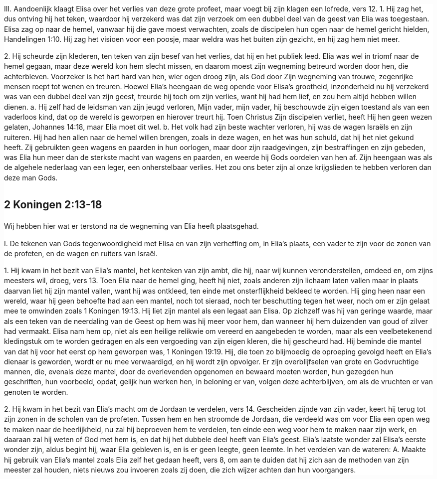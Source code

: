 III. Aandoenlijk klaagt Elisa over het verlies van deze grote profeet, maar voegt bij zijn klagen een lofrede, vers 12.
1\. Hij zag het, dus ontving hij het teken, waardoor hij verzekerd was dat zijn verzoek om een dubbel deel van de geest van Elia was toegestaan. Elisa zag op naar de hemel, vanwaar hij die gave moest verwachten, zoals de discipelen hun ogen naar de hemel gericht hielden, Handelingen 1:10. Hij zag het visioen voor een poosje, maar weldra was het buiten zijn gezicht, en hij zag hem niet meer.

2\. Hij scheurde zijn klederen, ten teken van zijn besef van het verlies, dat hij en het publiek leed. Elia was wel in triomf naar de hemel gegaan, maar deze wereld kon hem slecht missen, en daarom moest zijn wegneming betreurd worden door hen, die achterbleven. Voorzeker is het hart hard van hen, wier ogen droog zijn, als God door Zijn wegneming van trouwe, zegenrijke mensen roept tot wenen en treuren. Hoewel Elia’s heengaan de weg opende voor Elisa’s grootheid, inzonderheid nu hij verzekerd was van een dubbel deel van zijn geest, treurde hij toch om zijn verlies, want hij had hem lief, en zou hem altijd hebben willen dienen.
a. Hij zelf had de leidsman van zijn jeugd verloren, Mijn vader, mijn vader, hij beschouwde zijn eigen toestand als van een vaderloos kind, dat op de wereld is geworpen en hierover treurt hij. Toen Christus Zijn discipelen verliet, heeft Hij hen geen wezen gelaten, Johannes 14:18, maar Elia moet dit wel.
b. Het volk had zijn beste wachter verloren, hij was de wagen Israëls en zijn ruiteren. Hij had hen allen naar de hemel willen brengen, zoals in deze wagen, en het was hun schuld, dat hij het niet gekund heeft. Zij gebruikten geen wagens en paarden in hun oorlogen, maar door zijn raadgevingen, zijn bestraffingen en zijn gebeden, was Elia hun meer dan de sterkste macht van wagens en paarden, en weerde hij Gods oordelen van hen af. Zijn heengaan was als de algehele nederlaag van een leger, een onherstelbaar verlies. Het zou ons beter zijn al onze krijgslieden te hebben verloren dan deze man Gods. 

## 2 Koningen 2:13-18 

Wij hebben hier wat er terstond na de wegneming van Elia heeft plaatsgehad.

I. De tekenen van Gods tegenwoordigheid met Elisa en van zijn verheffing om, in Elia’s plaats, een vader te zijn voor de zonen van de profeten, en de wagen en ruiters van Israël.

1\. Hij kwam in het bezit van Elia’s mantel, het kenteken van zijn ambt, die hij, naar wij kunnen veronderstellen, omdeed en, om zijns meesters wil, droeg, vers 13. Toen Elia naar de hemel ging, heeft hij niet, zoals anderen zijn lichaam laten vallen maar in plaats daarvan liet hij zijn mantel vallen, want hij was ontkleed, ten einde met onsterflijkheid bekleed te worden. Hij ging heen naar een wereld, waar hij geen behoefte had aan een mantel, noch tot sieraad, noch ter beschutting tegen het weer, noch om er zijn gelaat mee te omwinden zoals 1 Koningen 19:13. Hij liet zijn mantel als een legaat aan Elisa. Op zichzelf was hij van geringe waarde, maar als een teken van de neerdaling van de Geest op hem was hij meer voor hem, dan wanneer hij hem duizenden van goud of zilver had vermaakt. Elisa nam hem op, niet als een heilige relikwie om vereerd en aangebeden te worden, maar als een veelbetekenend kledingstuk om te worden gedragen en als een vergoeding van zijn eigen kleren, die hij gescheurd had. Hij beminde die mantel van dat hij voor het eerst op hem geworpen was, 1 Koningen 19:19. Hij, die toen zo blijmoedig de oproeping gevolgd heeft en Elia’s dienaar is geworden, wordt er nu mee verwaardigd, en hij wordt zijn opvolger. Er zijn overblijfselen van grote en Godvruchtige mannen, die, evenals deze mantel, door de overlevenden opgenomen en bewaard moeten worden, hun gezegden hun geschriften, hun voorbeeld, opdat, gelijk hun werken hen, in beloning er van, volgen deze achterblijven, om als de vruchten er van genoten te worden.

2\. Hij kwam in het bezit van Elia’s macht om de Jordaan te verdelen, vers 14. Gescheiden zijnde van zijn vader, keert hij terug tot zijn zonen in de scholen van de profeten. Tussen hem en hen stroomde de Jordaan, die verdeeld was om voor Elia een open weg te maken naar de heerlijkheid, nu zal hij beproeven hem te verdelen, ten einde een weg voor hem te maken naar zijn werk, en daaraan zal hij weten of God met hem is, en dat hij het dubbele deel heeft van Elia’s geest. Elia’s laatste wonder zal Elisa’s eerste wonder zijn, aldus begint hij, waar Elia gebleven is, en is er geen leegte, geen leemte. In het verdelen van de wateren: 
A. Maakte hij gebruik van Elia’s mantel zoals Elia zelf het gedaan heeft, vers 8, om aan te duiden dat hij zich aan de methoden van zijn meester zal houden, niets nieuws zou invoeren zoals zij doen, die zich wijzer achten dan hun voorgangers.